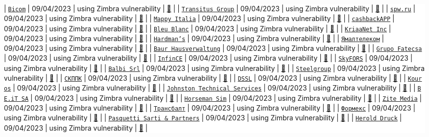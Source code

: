 | [`Bicom`](https://google.com/search?q=Bicom) | 09/04/2023 | using Zimbra vulnerability | <a href="https://images.ransomware.live/screenshots/posts/863238c49a91c1c18ddf1de4908d87eb.png" target=_blank>📸</a> |
| [`Transitus Group`](https://google.com/search?q=Transitus+Group) | 09/04/2023 | using Zimbra vulnerability | <a href="https://images.ransomware.live/screenshots/posts/863238c49a91c1c18ddf1de4908d87eb.png" target=_blank>📸</a> |
| [`spw.ru`](https://google.com/search?q=spw.ru) | 09/04/2023 | using Zimbra vulnerability | <a href="https://images.ransomware.live/screenshots/posts/863238c49a91c1c18ddf1de4908d87eb.png" target=_blank>📸</a> |
| [`Mappy Italia`](https://google.com/search?q=Mappy+Italia) | 09/04/2023 | using Zimbra vulnerability | <a href="https://images.ransomware.live/screenshots/posts/863238c49a91c1c18ddf1de4908d87eb.png" target=_blank>📸</a> |
| [`cashbackAPP`](https://google.com/search?q=cashbackAPP) | 09/04/2023 | using Zimbra vulnerability | <a href="https://images.ransomware.live/screenshots/posts/863238c49a91c1c18ddf1de4908d87eb.png" target=_blank>📸</a> |
| [`Bleu Blanc`](https://google.com/search?q=Bleu+Blanc) | 09/04/2023 | using Zimbra vulnerability | <a href="https://images.ransomware.live/screenshots/posts/863238c49a91c1c18ddf1de4908d87eb.png" target=_blank>📸</a> |
| [`KriaaNet Inc`](https://google.com/search?q=KriaaNet+Inc) | 09/04/2023 | using Zimbra vulnerability | <a href="https://images.ransomware.live/screenshots/posts/863238c49a91c1c18ddf1de4908d87eb.png" target=_blank>📸</a> |
| [`Hardman’s`](https://google.com/search?q=Hardman%E2%80%99s) | 09/04/2023 | using Zimbra vulnerability | <a href="https://images.ransomware.live/screenshots/posts/863238c49a91c1c18ddf1de4908d87eb.png" target=_blank>📸</a> |
| [`Ямалтелеком`](https://google.com/search?q=%D0%AF%D0%BC%D0%B0%D0%BB%D1%82%D0%B5%D0%BB%D0%B5%D0%BA%D0%BE%D0%BC) | 09/04/2023 | using Zimbra vulnerability | <a href="https://images.ransomware.live/screenshots/posts/863238c49a91c1c18ddf1de4908d87eb.png" target=_blank>📸</a> |
| [`Baur Hausverwaltung`](https://google.com/search?q=Baur+Hausverwaltung) | 09/04/2023 | using Zimbra vulnerability | <a href="https://images.ransomware.live/screenshots/posts/863238c49a91c1c18ddf1de4908d87eb.png" target=_blank>📸</a> |
| [`Grupo Fatecsa`](https://google.com/search?q=Grupo+Fatecsa) | 09/04/2023 | using Zimbra vulnerability | <a href="https://images.ransomware.live/screenshots/posts/863238c49a91c1c18ddf1de4908d87eb.png" target=_blank>📸</a> |
| [`InfinCE`](https://google.com/search?q=InfinCE) | 09/04/2023 | using Zimbra vulnerability | <a href="https://images.ransomware.live/screenshots/posts/863238c49a91c1c18ddf1de4908d87eb.png" target=_blank>📸</a> |
| [`SkyFORS`](https://google.com/search?q=SkyFORS) | 09/04/2023 | using Zimbra vulnerability | <a href="https://images.ransomware.live/screenshots/posts/863238c49a91c1c18ddf1de4908d87eb.png" target=_blank>📸</a> |
| [`Balbi Srl`](https://google.com/search?q=Balbi+Srl) | 09/04/2023 | using Zimbra vulnerability | <a href="https://images.ransomware.live/screenshots/posts/863238c49a91c1c18ddf1de4908d87eb.png" target=_blank>📸</a> |
| [`Steelgroup`](https://google.com/search?q=Steelgroup) | 09/04/2023 | using Zimbra vulnerability | <a href="https://images.ransomware.live/screenshots/posts/863238c49a91c1c18ddf1de4908d87eb.png" target=_blank>📸</a> |
| [`СКППК`](https://google.com/search?q=%D0%A1%D0%9A%D0%9F%D0%9F%D0%9A) | 09/04/2023 | using Zimbra vulnerability | <a href="https://images.ransomware.live/screenshots/posts/863238c49a91c1c18ddf1de4908d87eb.png" target=_blank>📸</a> |
| [`DSSL`](https://google.com/search?q=DSSL) | 09/04/2023 | using Zimbra vulnerability | <a href="https://images.ransomware.live/screenshots/posts/863238c49a91c1c18ddf1de4908d87eb.png" target=_blank>📸</a> |
| [`Kouros`](https://google.com/search?q=Kouros) | 09/04/2023 | using Zimbra vulnerability | <a href="https://images.ransomware.live/screenshots/posts/863238c49a91c1c18ddf1de4908d87eb.png" target=_blank>📸</a> |
| [`Johnston Technical Services`](https://google.com/search?q=Johnston+Technical+Services) | 09/04/2023 | using Zimbra vulnerability | <a href="https://images.ransomware.live/screenshots/posts/863238c49a91c1c18ddf1de4908d87eb.png" target=_blank>📸</a> |
| [`BE.iT SA`](https://google.com/search?q=BE.iT+SA) | 09/04/2023 | using Zimbra vulnerability | <a href="https://images.ransomware.live/screenshots/posts/863238c49a91c1c18ddf1de4908d87eb.png" target=_blank>📸</a> |
| [`Horseman Sim`](https://google.com/search?q=Horseman+Sim) | 09/04/2023 | using Zimbra vulnerability | <a href="https://images.ransomware.live/screenshots/posts/863238c49a91c1c18ddf1de4908d87eb.png" target=_blank>📸</a> |
| [`Zite Media`](https://google.com/search?q=Zite+Media) | 09/04/2023 | using Zimbra vulnerability | <a href="https://images.ransomware.live/screenshots/posts/863238c49a91c1c18ddf1de4908d87eb.png" target=_blank>📸</a> |
| [`Трансбалт`](https://google.com/search?q=%D0%A2%D1%80%D0%B0%D0%BD%D1%81%D0%B1%D0%B0%D0%BB%D1%82) | 09/04/2023 | using Zimbra vulnerability | <a href="https://images.ransomware.live/screenshots/posts/863238c49a91c1c18ddf1de4908d87eb.png" target=_blank>📸</a> |
| [`Формекс`](https://google.com/search?q=%D0%A4%D0%BE%D1%80%D0%BC%D0%B5%D0%BA%D1%81) | 09/04/2023 | using Zimbra vulnerability | <a href="https://images.ransomware.live/screenshots/posts/863238c49a91c1c18ddf1de4908d87eb.png" target=_blank>📸</a> |
| [`Pasquetti Sarti & Partners`](https://google.com/search?q=Pasquetti+Sarti+%26+Partners) | 09/04/2023 | using Zimbra vulnerability | <a href="https://images.ransomware.live/screenshots/posts/863238c49a91c1c18ddf1de4908d87eb.png" target=_blank>📸</a> |
| [`Herold Druck`](https://google.com/search?q=Herold+Druck) | 09/04/2023 | using Zimbra vulnerability | <a href="https://images.ransomware.live/screenshots/posts/863238c49a91c1c18ddf1de4908d87eb.png" target=_blank>📸</a> |